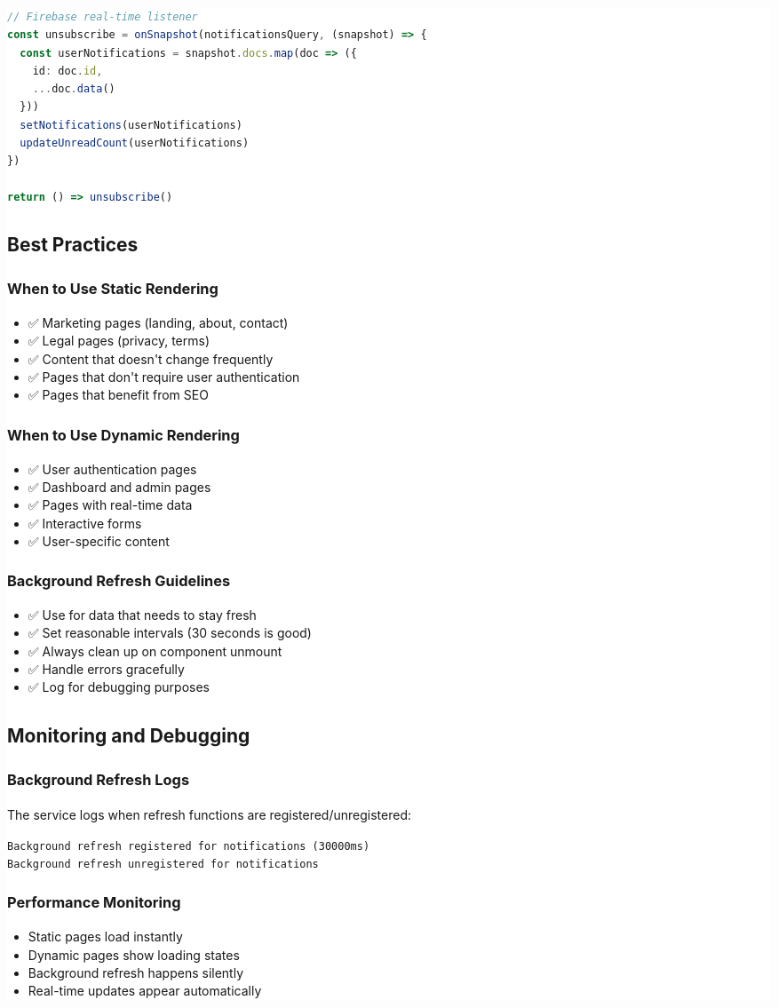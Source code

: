 ```typescript
// Firebase real-time listener
const unsubscribe = onSnapshot(notificationsQuery, (snapshot) => {
  const userNotifications = snapshot.docs.map(doc => ({
    id: doc.id,
    ...doc.data()
  }))
  setNotifications(userNotifications)
  updateUnreadCount(userNotifications)
})

return () => unsubscribe()
```

## Best Practices

### When to Use Static Rendering
- ✅ Marketing pages (landing, about, contact)
- ✅ Legal pages (privacy, terms)
- ✅ Content that doesn't change frequently
- ✅ Pages that don't require user authentication
- ✅ Pages that benefit from SEO

### When to Use Dynamic Rendering
- ✅ User authentication pages
- ✅ Dashboard and admin pages
- ✅ Pages with real-time data
- ✅ Interactive forms
- ✅ User-specific content

### Background Refresh Guidelines
- ✅ Use for data that needs to stay fresh
- ✅ Set reasonable intervals (30 seconds is good)
- ✅ Always clean up on component unmount
- ✅ Handle errors gracefully
- ✅ Log for debugging purposes

## Monitoring and Debugging

### Background Refresh Logs
The service logs when refresh functions are registered/unregistered:
```
Background refresh registered for notifications (30000ms)
Background refresh unregistered for notifications
```

### Performance Monitoring
- Static pages load instantly
- Dynamic pages show loading states
- Background refresh happens silently
- Real-time updates appear automatically
